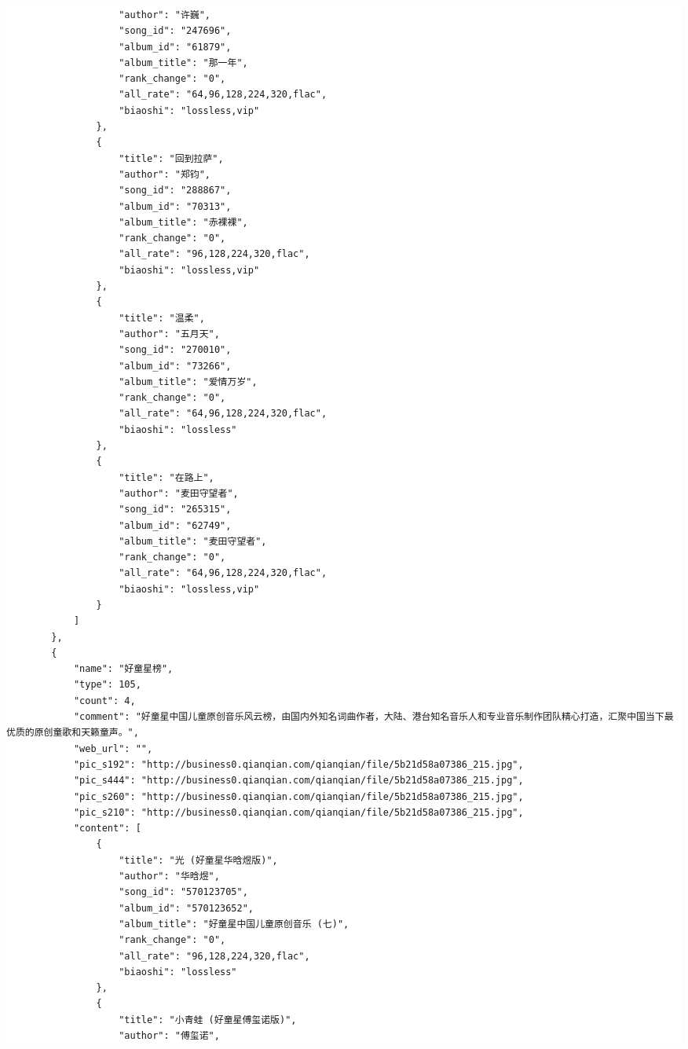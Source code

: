	                    "author": "许巍",
	                    "song_id": "247696",
	                    "album_id": "61879",
	                    "album_title": "那一年",
	                    "rank_change": "0",
	                    "all_rate": "64,96,128,224,320,flac",
	                    "biaoshi": "lossless,vip"
	                },
	                {
	                    "title": "回到拉萨",
	                    "author": "郑钧",
	                    "song_id": "288867",
	                    "album_id": "70313",
	                    "album_title": "赤裸裸",
	                    "rank_change": "0",
	                    "all_rate": "96,128,224,320,flac",
	                    "biaoshi": "lossless,vip"
	                },
	                {
	                    "title": "温柔",
	                    "author": "五月天",
	                    "song_id": "270010",
	                    "album_id": "73266",
	                    "album_title": "爱情万岁",
	                    "rank_change": "0",
	                    "all_rate": "64,96,128,224,320,flac",
	                    "biaoshi": "lossless"
	                },
	                {
	                    "title": "在路上",
	                    "author": "麦田守望者",
	                    "song_id": "265315",
	                    "album_id": "62749",
	                    "album_title": "麦田守望者",
	                    "rank_change": "0",
	                    "all_rate": "64,96,128,224,320,flac",
	                    "biaoshi": "lossless,vip"
	                }
	            ]
	        },
	        {
	            "name": "好童星榜",
	            "type": 105,
	            "count": 4,
	            "comment": "好童星中国儿童原创音乐风云榜，由国内外知名词曲作者，大陆、港台知名音乐人和专业音乐制作团队精心打造，汇聚中国当下最优质的原创童歌和天籁童声。",
	            "web_url": "",
	            "pic_s192": "http://business0.qianqian.com/qianqian/file/5b21d58a07386_215.jpg",
	            "pic_s444": "http://business0.qianqian.com/qianqian/file/5b21d58a07386_215.jpg",
	            "pic_s260": "http://business0.qianqian.com/qianqian/file/5b21d58a07386_215.jpg",
	            "pic_s210": "http://business0.qianqian.com/qianqian/file/5b21d58a07386_215.jpg",
	            "content": [
	                {
	                    "title": "光 (好童星华晗煜版)",
	                    "author": "华晗煜",
	                    "song_id": "570123705",
	                    "album_id": "570123652",
	                    "album_title": "好童星中国儿童原创音乐 (七)",
	                    "rank_change": "0",
	                    "all_rate": "96,128,224,320,flac",
	                    "biaoshi": "lossless"
	                },
	                {
	                    "title": "小青蛙 (好童星傅玺诺版)",
	                    "author": "傅玺诺",
